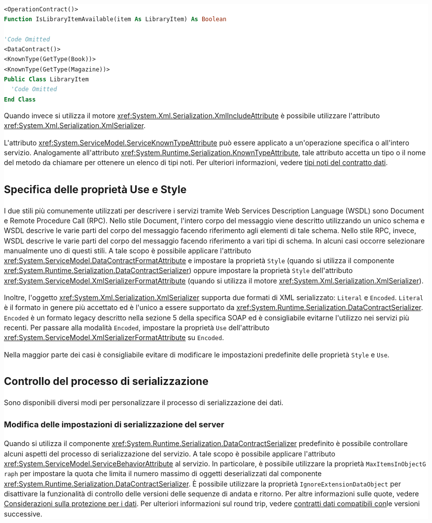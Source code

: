 ```vb  
<OperationContract()>  
Function IsLibraryItemAvailable(item As LibraryItem) As Boolean  
  
'Code Omitted  
<DataContract()>  
<KnownType(GetType(Book))>  
<KnownType(GetType(Magazine))>  
Public Class LibraryItem  
  'Code Omitted  
End Class  
```  
  
 Quando invece si utilizza il motore <xref:System.Xml.Serialization.XmlIncludeAttribute> è possibile utilizzare l'attributo <xref:System.Xml.Serialization.XmlSerializer>.  
  
 L'attributo <xref:System.ServiceModel.ServiceKnownTypeAttribute> può essere applicato a un'operazione specifica o all'intero servizio. Analogamente all'attributo <xref:System.Runtime.Serialization.KnownTypeAttribute>, tale attributo accetta un tipo o il nome del metodo da chiamare per ottenere un elenco di tipi noti. Per ulteriori informazioni, vedere [tipi noti del contratto dati](data-contract-known-types.md).  
  
## <a name="specifying-the-use-and-style"></a>Specifica delle proprietà Use e Style  
 I due stili più comunemente utilizzati per descrivere i servizi tramite Web Services Description Language (WSDL) sono Document e Remote Procedure Call (RPC). Nello stile Document, l'intero corpo del messaggio viene descritto utilizzando un unico schema e WSDL descrive le varie parti del corpo del messaggio facendo riferimento agli elementi di tale schema. Nello stile RPC, invece, WSDL descrive le varie parti del corpo del messaggio facendo riferimento a vari tipi di schema. In alcuni casi occorre selezionare manualmente uno di questi stili. A tale scopo è possibile applicare l'attributo <xref:System.ServiceModel.DataContractFormatAttribute> e impostare la proprietà `Style` (quando si utilizza il componente <xref:System.Runtime.Serialization.DataContractSerializer>) oppure impostare la proprietà `Style` dell'attributo <xref:System.ServiceModel.XmlSerializerFormatAttribute> (quando si utilizza il motore <xref:System.Xml.Serialization.XmlSerializer>).  
  
 Inoltre, l'oggetto <xref:System.Xml.Serialization.XmlSerializer> supporta due formati di XML serializzato: `Literal` e `Encoded`. `Literal` è il formato in genere più accettato ed è l'unico a essere supportato da <xref:System.Runtime.Serialization.DataContractSerializer>. `Encoded` è un formato legacy descritto nella sezione 5 della specifica SOAP ed è consigliabile evitarne l'utilizzo nei servizi più recenti. Per passare alla modalità `Encoded`, impostare la proprietà `Use` dell'attributo <xref:System.ServiceModel.XmlSerializerFormatAttribute> su `Encoded`.  
  
 Nella maggior parte dei casi è consigliabile evitare di modificare le impostazioni predefinite delle proprietà `Style` e `Use`.  
  
## <a name="controlling-the-serialization-process"></a>Controllo del processo di serializzazione  
 Sono disponibili diversi modi per personalizzare il processo di serializzazione dei dati.  
  
### <a name="changing-server-serialization-settings"></a>Modifica delle impostazioni di serializzazione del server  
 Quando si utilizza il componente <xref:System.Runtime.Serialization.DataContractSerializer> predefinito è possibile controllare alcuni aspetti del processo di serializzazione del servizio. A tale scopo è possibile applicare l'attributo <xref:System.ServiceModel.ServiceBehaviorAttribute> al servizio. In particolare, è possibile utilizzare la proprietà `MaxItemsInObjectGraph` per impostare la quota che limita il numero massimo di oggetti deserializzati dal componente <xref:System.Runtime.Serialization.DataContractSerializer>. È possibile utilizzare la proprietà `IgnoreExtensionDataObject` per disattivare la funzionalità di controllo delle versioni delle sequenze di andata e ritorno. Per altre informazioni sulle quote, vedere [Considerazioni sulla protezione per i dati](security-considerations-for-data.md). Per ulteriori informazioni sul round trip, vedere [contratti dati compatibili con](forward-compatible-data-contracts.md)le versioni successive.  
  
